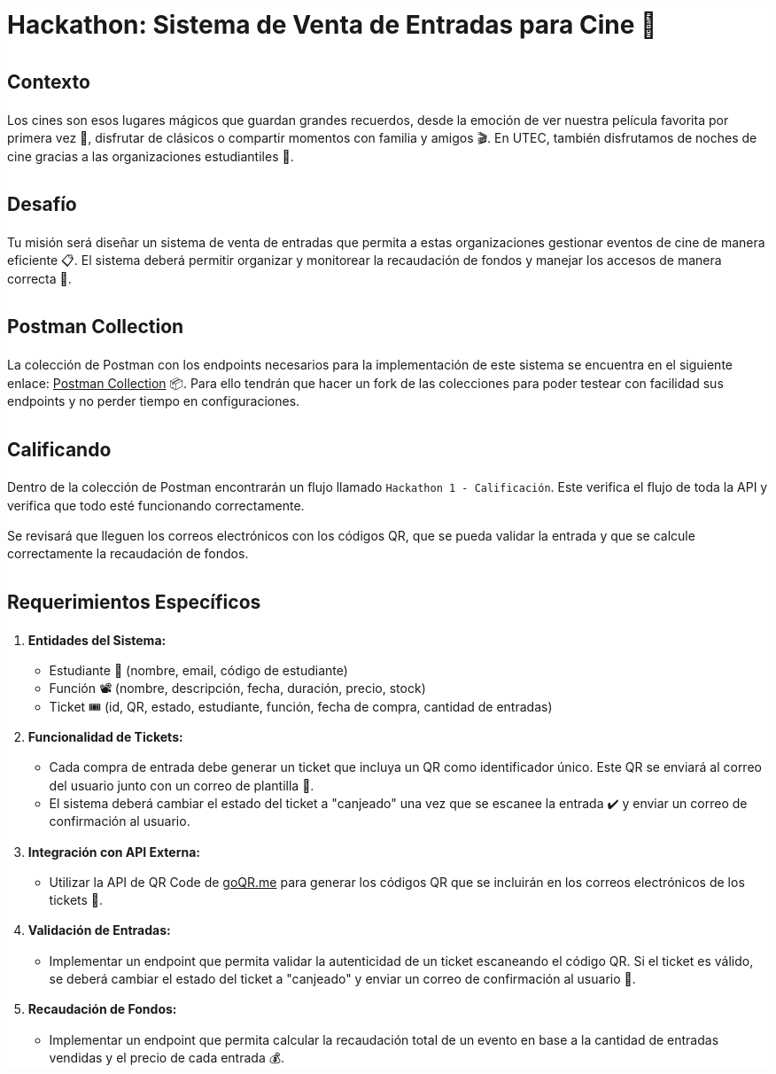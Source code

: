 # Hackathon: Sistema de Venta de Entradas para Cine 🎥

## Contexto  
Los cines son esos lugares mágicos que guardan grandes recuerdos, desde la emoción de ver nuestra película favorita por primera vez 🍿, disfrutar de clásicos o compartir momentos con familia y amigos 🎬. En UTEC, también disfrutamos de noches de cine gracias a las organizaciones estudiantiles 🏫.

## Desafío  
Tu misión será diseñar un sistema de venta de entradas que permita a estas organizaciones gestionar eventos de cine de manera eficiente 📋. El sistema deberá permitir organizar y monitorear la recaudación de fondos y manejar los accesos de manera correcta 🔑.

## Postman Collection

La colección de Postman con los endpoints necesarios para la implementación de este sistema se encuentra en el siguiente enlace: [Postman Collection](https://www.postman.com/universidad-de-ingeniera-y-tecnologa-utec-student-plan/workspace/hack1) 📦. Para ello tendrán que hacer un fork de las colecciones para poder testear con facilidad sus endpoints y no perder tiempo en configuraciones.

## Calificando

Dentro de la colección de Postman encontrarán un flujo llamado `Hackathon 1 - Calificación`. Este verifica el flujo de toda la API y verifica que todo esté funcionando correctamente. 

Se revisará que lleguen los correos electrónicos con los códigos QR, que se pueda validar la entrada y que se calcule correctamente la recaudación de fondos.

## Requerimientos Específicos

1. **Entidades del Sistema:**
   - Estudiante 👤 (nombre, email, código de estudiante)
   - Función 📽️ (nombre, descripción, fecha, duración, precio, stock)
   - Ticket 🎟️ (id, QR, estado, estudiante, función, fecha de compra, cantidad de entradas)

2. **Funcionalidad de Tickets:**
   - Cada compra de entrada debe generar un ticket que incluya un QR como identificador único. Este QR se enviará al correo del usuario junto con un correo de plantilla 📧.
   - El sistema deberá cambiar el estado del ticket a "canjeado" una vez que se escanee la entrada ✔️ y enviar un correo de confirmación al usuario.

3. **Integración con API Externa:**
   - Utilizar la API de QR Code de [goQR.me](https://goqr.me/api/) para generar los códigos QR que se incluirán en los correos electrónicos de los tickets 🔗.

4. **Validación de Entradas:**
   - Implementar un endpoint que permita validar la autenticidad de un ticket escaneando el código QR. Si el ticket es válido, se deberá cambiar el estado del ticket a "canjeado" y enviar un correo de confirmación al usuario 📧. 

5. **Recaudación de Fondos:**
   - Implementar un endpoint que permita calcular la recaudación total de un evento en base a la cantidad de entradas vendidas y el precio de cada entrada 💰.
